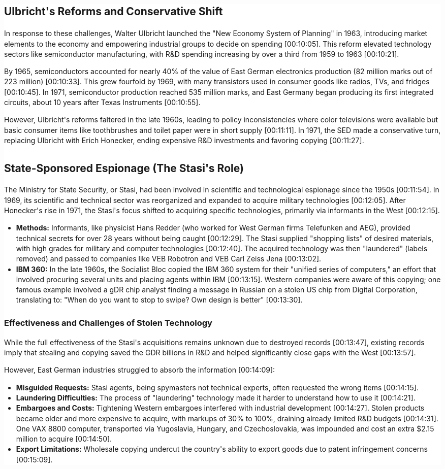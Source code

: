 ## Ulbricht's Reforms and Conservative Shift

In response to these challenges, Walter Ulbricht launched the "New Economy System of Planning" in 1963, introducing market elements to the economy and empowering industrial groups to decide on spending <a class="yt-timestamp" data-t="00:10:05">[00:10:05]</a>. This reform elevated technology sectors like semiconductor manufacturing, with R&D spending increasing by over a third from 1959 to 1963 <a class="yt-timestamp" data-t="00:10:21">[00:10:21]</a>.

By 1965, semiconductors accounted for nearly 40% of the value of East German electronics production (82 million marks out of 223 million) <a class="yt-timestamp" data-t="00:10:33">[00:10:33]</a>. This grew fourfold by 1969, with many transistors used in consumer goods like radios, TVs, and fridges <a class="yt-timestamp" data-t="00:10:45">[00:10:45]</a>. In 1971, semiconductor production reached 535 million marks, and East Germany began producing its first integrated circuits, about 10 years after Texas Instruments <a class="yt-timestamp" data-t="00:10:55">[00:10:55]</a>.

However, Ulbricht's reforms faltered in the late 1960s, leading to policy inconsistencies where color televisions were available but basic consumer items like toothbrushes and toilet paper were in short supply <a class="yt-timestamp" data-t="00:11:11">[00:11:11]</a>. In 1971, the SED made a conservative turn, replacing Ulbricht with Erich Honecker, ending expensive R&D investments and favoring copying <a class="yt-timestamp" data-t="00:11:27">[00:11:27]</a>.

## State-Sponsored Espionage (The Stasi's Role)

The Ministry for State Security, or Stasi, had been involved in scientific and technological espionage since the 1950s <a class="yt-timestamp" data-t="00:11:54">[00:11:54]</a>. In 1969, its scientific and technical sector was reorganized and expanded to acquire military technologies <a class="yt-timestamp" data-t="00:12:05">[00:12:05]</a>. After Honecker's rise in 1971, the Stasi's focus shifted to acquiring specific technologies, primarily via informants in the West <a class="yt-timestamp" data-t="00:12:15">[00:12:15]</a>.

*   **Methods:** Informants, like physicist Hans Redder (who worked for West German firms Telefunken and AEG), provided technical secrets for over 28 years without being caught <a class="yt-timestamp" data-t="00:12:29">[00:12:29]</a>. The Stasi supplied "shopping lists" of desired materials, with high grades for military and computer technologies <a class="yt-timestamp" data-t="00:12:40">[00:12:40]</a>. The acquired technology was then "laundered" (labels removed) and passed to companies like VEB Robotron and VEB Carl Zeiss Jena <a class="yt-timestamp" data-t="00:13:02">[00:13:02]</a>.
*   **IBM 360:** In the late 1960s, the Socialist Bloc copied the IBM 360 system for their "unified series of computers," an effort that involved procuring several units and placing agents within IBM <a class="yt-timestamp" data-t="00:13:15">[00:13:15]</a>. Western companies were aware of this copying; one famous example involved a gDR chip analyst finding a message in Russian on a stolen US chip from Digital Corporation, translating to: "When do you want to stop to swipe? Own design is better" <a class="yt-timestamp" data-t="00:13:30">[00:13:30]</a>.

### Effectiveness and Challenges of Stolen Technology

While the full effectiveness of the Stasi's acquisitions remains unknown due to destroyed records <a class="yt-timestamp" data-t="00:13:47">[00:13:47]</a>, existing records imply that stealing and copying saved the GDR billions in R&D and helped significantly close gaps with the West <a class="yt-timestamp" data-t="00:13:57">[00:13:57]</a>.

However, East German industries struggled to absorb the information <a class="yt-timestamp" data-t="00:14:09">[00:14:09]</a>:
*   **Misguided Requests:** Stasi agents, being spymasters not technical experts, often requested the wrong items <a class="yt-timestamp" data-t="00:14:15">[00:14:15]</a>.
*   **Laundering Difficulties:** The process of "laundering" technology made it harder to understand how to use it <a class="yt-timestamp" data-t="00:14:21">[00:14:21]</a>.
*   **Embargoes and Costs:** Tightening Western embargoes interfered with industrial development <a class="yt-timestamp" data-t="00:14:27">[00:14:27]</a>. Stolen products became older and more expensive to acquire, with markups of 30% to 100%, draining already limited R&D budgets <a class="yt-timestamp" data-t="00:14:31">[00:14:31]</a>. One VAX 8800 computer, transported via Yugoslavia, Hungary, and Czechoslovakia, was impounded and cost an extra $2.15 million to acquire <a class="yt-timestamp" data-t="00:14:50">[00:14:50]</a>.
*   **Export Limitations:** Wholesale copying undercut the country's ability to export goods due to patent infringement concerns <a class="yt-timestamp" data-t="00:15:09">[00:15:09]</a>.